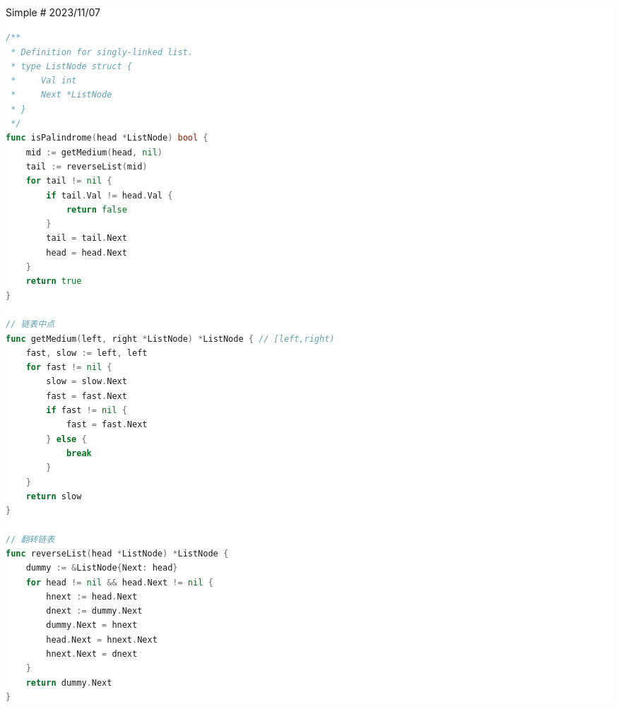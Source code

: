 Simple # 2023/11/07

```go
/**
 * Definition for singly-linked list.
 * type ListNode struct {
 *     Val int
 *     Next *ListNode
 * }
 */
func isPalindrome(head *ListNode) bool {
    mid := getMedium(head, nil)
    tail := reverseList(mid)
    for tail != nil {
        if tail.Val != head.Val {
            return false
        }
        tail = tail.Next
        head = head.Next
    }
    return true
}

// 链表中点
func getMedium(left, right *ListNode) *ListNode { // [left,right)
    fast, slow := left, left
    for fast != nil {
        slow = slow.Next
        fast = fast.Next
        if fast != nil {
            fast = fast.Next
        } else {
            break
        }
    }
    return slow
}

// 翻转链表
func reverseList(head *ListNode) *ListNode {
    dummy := &ListNode{Next: head}
    for head != nil && head.Next != nil {
        hnext := head.Next
        dnext := dummy.Next
        dummy.Next = hnext
        head.Next = hnext.Next
        hnext.Next = dnext
    }
    return dummy.Next
}
```
